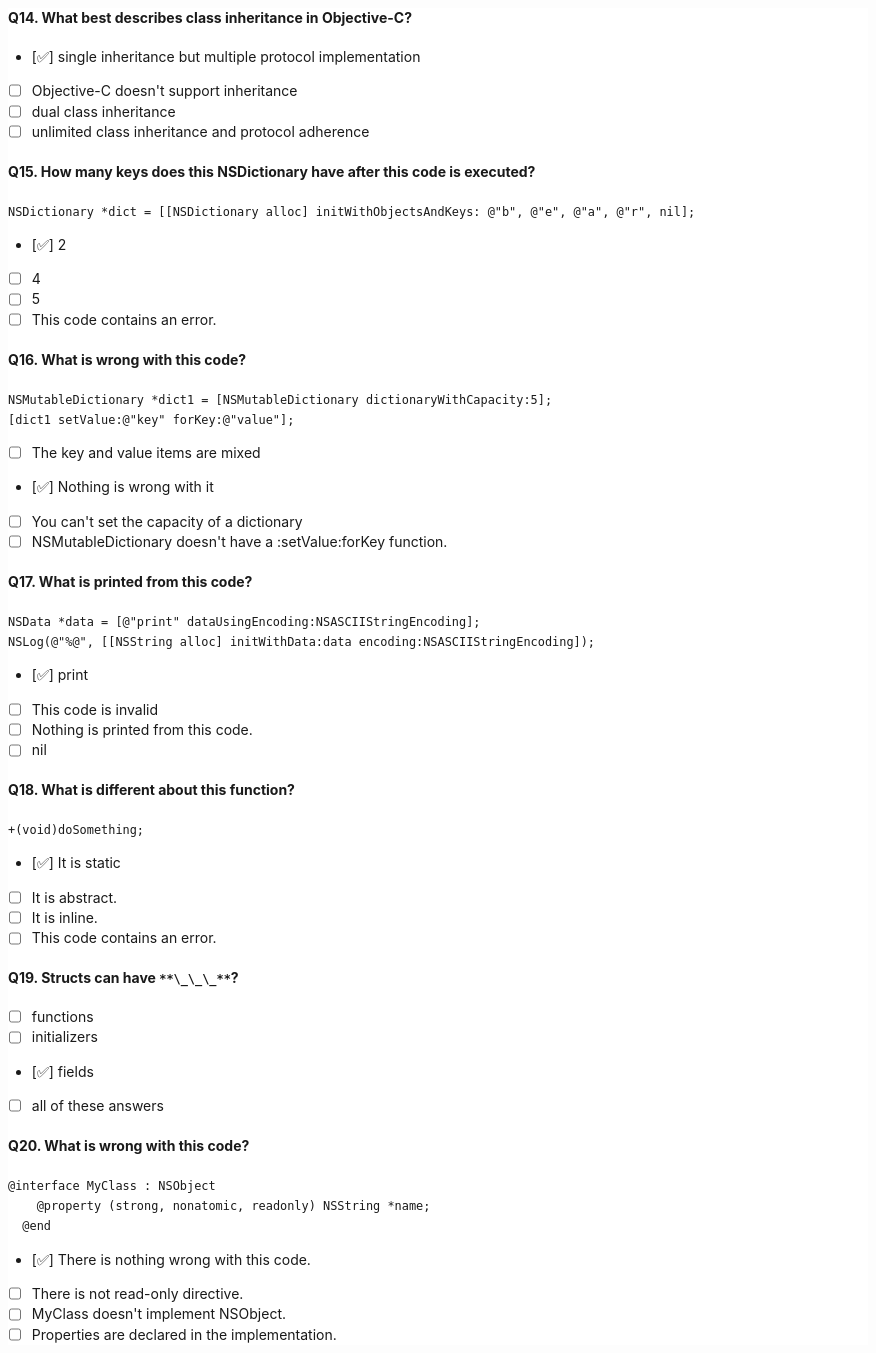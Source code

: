 #### Q14. What best describes class inheritance in Objective-C?
 - [✅] single inheritance but multiple protocol implementation
 - [ ] Objective-C doesn't support inheritance
 - [ ] dual class inheritance
 - [ ] unlimited class inheritance and protocol adherence

#### Q15. How many keys does this NSDictionary have after this code is executed?
`NSDictionary *dict = [[NSDictionary alloc] initWithObjectsAndKeys: @"b", @"e", @"a", @"r", nil];`
 - [✅] 2
 - [ ] 4
 - [ ] 5
 - [ ] This code contains an error.

#### Q16. What is wrong with this code?
```
NSMutableDictionary *dict1 = [NSMutableDictionary dictionaryWithCapacity:5];
[dict1 setValue:@"key" forKey:@"value"];
```
 - [ ] The key and value items are mixed
 - [✅] Nothing is wrong with it
 - [ ] You can't set the capacity of a dictionary
 - [ ] NSMutableDictionary doesn't have a :setValue:forKey function.

#### Q17. What is printed from this code?
```
NSData *data = [@"print" dataUsingEncoding:NSASCIIStringEncoding];
NSLog(@"%@", [[NSString alloc] initWithData:data encoding:NSASCIIStringEncoding]);
```
 - [✅] print
 - [ ] This code is invalid
 - [ ] Nothing is printed from this code.
 - [ ] nil

#### Q18. What is different about this function?
`+(void)doSomething;`
 - [✅] It is static
 - [ ] It is abstract.
 - [ ] It is inline.
 - [ ] This code contains an error.

#### Q19. Structs can have `**\_\_\_**`?
 - [ ] functions
 - [ ] initializers
 - [✅] fields
 - [ ] all of these answers

#### Q20. What is wrong with this code?
```
@interface MyClass : NSObject
    @property (strong, nonatomic, readonly) NSString *name;
  @end
```
 - [✅] There is nothing wrong with this code.
 - [ ] There is not read-only directive.
 - [ ] MyClass doesn't implement NSObject.
 - [ ] Properties are declared in the implementation.

